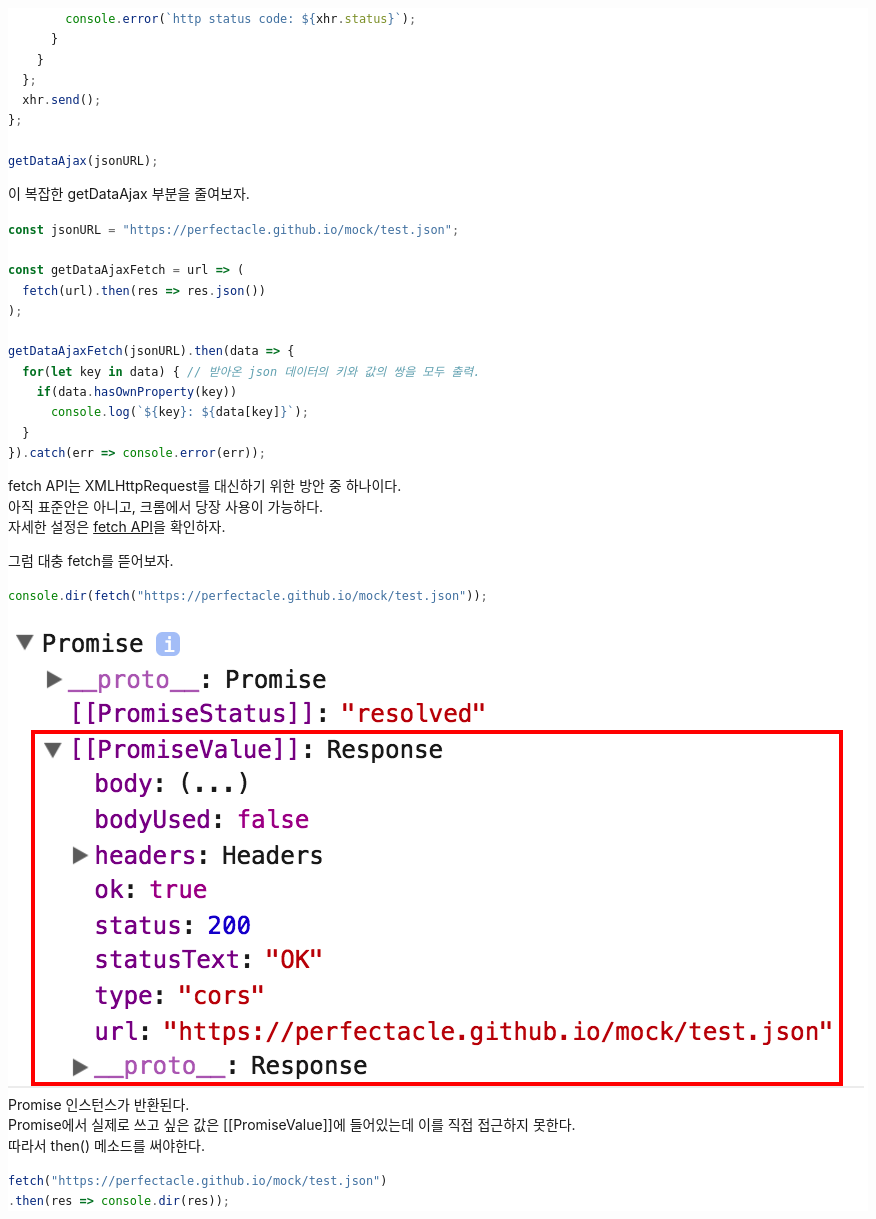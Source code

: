 ```javascript
        console.error(`http status code: ${xhr.status}`);
      }
    }
  };
  xhr.send();
};

getDataAjax(jsonURL);
```

이 복잡한 getDataAjax 부분을 줄여보자.  
```javascript
const jsonURL = "https://perfectacle.github.io/mock/test.json";

const getDataAjaxFetch = url => (
  fetch(url).then(res => res.json())
);

getDataAjaxFetch(jsonURL).then(data => {
  for(let key in data) { // 받아온 json 데이터의 키와 값의 쌍을 모두 출력.
    if(data.hasOwnProperty(key))
      console.log(`${key}: ${data[key]}`);
  }
}).catch(err => console.error(err));
```

fetch API는 XMLHttpRequest를 대신하기 위한 방안 중 하나이다.  
아직 표준안은 아니고, 크롬에서 당장 사용이 가능하다.  
자세한 설정은 [fetch API](https://davidwalsh.name/fetch)을 확인하자.

그럼 대충 fetch를 뜯어보자.  
```javascript
console.dir(fetch("https://perfectacle.github.io/mock/test.json"));
```
![크롬 콘솔창에서 본 fetch의 반환값](/images/ES6-ajax-with-fetch/01.png)  
Promise 인스턴스가 반환된다.  
Promise에서 실제로 쓰고 싶은 값은 [[PromiseValue]]에 들어있는데 이를 직접 접근하지 못한다.  
따라서 then() 메소드를 써야한다.  
```javascript
fetch("https://perfectacle.github.io/mock/test.json")
.then(res => console.dir(res));
```